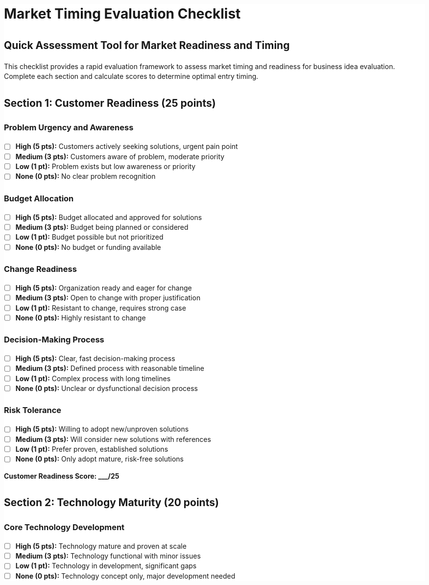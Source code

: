 # Market Timing Evaluation Checklist

## Quick Assessment Tool for Market Readiness and Timing

This checklist provides a rapid evaluation framework to assess market timing and readiness for business idea evaluation. Complete each section and calculate scores to determine optimal entry timing.

## Section 1: Customer Readiness (25 points)

### Problem Urgency and Awareness
- [ ] **High (5 pts):** Customers actively seeking solutions, urgent pain point
- [ ] **Medium (3 pts):** Customers aware of problem, moderate priority
- [ ] **Low (1 pt):** Problem exists but low awareness or priority
- [ ] **None (0 pts):** No clear problem recognition

### Budget Allocation
- [ ] **High (5 pts):** Budget allocated and approved for solutions
- [ ] **Medium (3 pts):** Budget being planned or considered
- [ ] **Low (1 pt):** Budget possible but not prioritized
- [ ] **None (0 pts):** No budget or funding available

### Change Readiness
- [ ] **High (5 pts):** Organization ready and eager for change
- [ ] **Medium (3 pts):** Open to change with proper justification
- [ ] **Low (1 pt):** Resistant to change, requires strong case
- [ ] **None (0 pts):** Highly resistant to change

### Decision-Making Process
- [ ] **High (5 pts):** Clear, fast decision-making process
- [ ] **Medium (3 pts):** Defined process with reasonable timeline
- [ ] **Low (1 pt):** Complex process with long timelines
- [ ] **None (0 pts):** Unclear or dysfunctional decision process

### Risk Tolerance
- [ ] **High (5 pts):** Willing to adopt new/unproven solutions
- [ ] **Medium (3 pts):** Will consider new solutions with references
- [ ] **Low (1 pt):** Prefer proven, established solutions
- [ ] **None (0 pts):** Only adopt mature, risk-free solutions

**Customer Readiness Score: ___/25**

## Section 2: Technology Maturity (20 points)

### Core Technology Development
- [ ] **High (5 pts):** Technology mature and proven at scale
- [ ] **Medium (3 pts):** Technology functional with minor issues
- [ ] **Low (1 pt):** Technology in development, significant gaps
- [ ] **None (0 pts):** Technology concept only, major development needed
